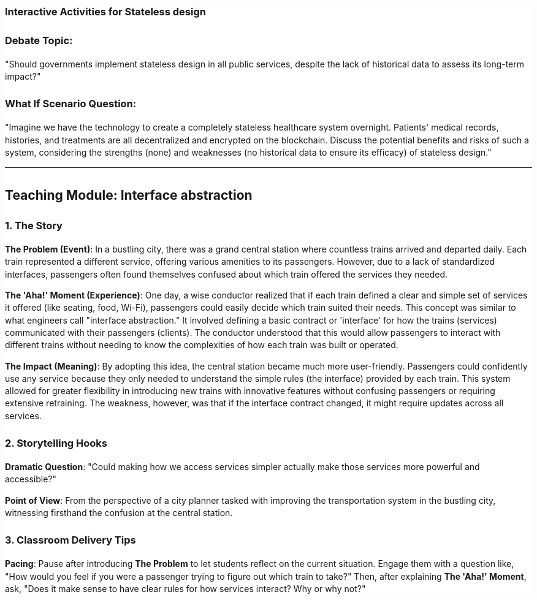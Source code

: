 ### Interactive Activities for Stateless design
### Debate Topic:

"Should governments implement stateless design in all public services, despite the lack of historical data to assess its long-term impact?"

### What If Scenario Question:

"Imagine we have the technology to create a completely stateless healthcare system overnight. Patients' medical records, histories, and treatments are all decentralized and encrypted on the blockchain. Discuss the potential benefits and risks of such a system, considering the strengths (none) and weaknesses (no historical data to ensure its efficacy) of stateless design."


---

## Teaching Module: Interface abstraction
### 1. The Story

**The Problem (Event)**: In a bustling city, there was a grand central station where countless trains arrived and departed daily. Each train represented a different service, offering various amenities to its passengers. However, due to a lack of standardized interfaces, passengers often found themselves confused about which train offered the services they needed.

**The 'Aha!' Moment (Experience)**: One day, a wise conductor realized that if each train defined a clear and simple set of services it offered (like seating, food, Wi-Fi), passengers could easily decide which train suited their needs. This concept was similar to what engineers call "interface abstraction." It involved defining a basic contract or 'interface' for how the trains (services) communicated with their passengers (clients). The conductor understood that this would allow passengers to interact with different trains without needing to know the complexities of how each train was built or operated.

**The Impact (Meaning)**: By adopting this idea, the central station became much more user-friendly. Passengers could confidently use any service because they only needed to understand the simple rules (the interface) provided by each train. This system allowed for greater flexibility in introducing new trains with innovative features without confusing passengers or requiring extensive retraining. The weakness, however, was that if the interface contract changed, it might require updates across all services.

### 2. Storytelling Hooks

**Dramatic Question**: "Could making how we access services simpler actually make those services more powerful and accessible?"

**Point of View**: From the perspective of a city planner tasked with improving the transportation system in the bustling city, witnessing firsthand the confusion at the central station.

### 3. Classroom Delivery Tips

**Pacing**: Pause after introducing **The Problem** to let students reflect on the current situation. Engage them with a question like, "How would you feel if you were a passenger trying to figure out which train to take?" Then, after explaining **The 'Aha!' Moment**, ask, "Does it make sense to have clear rules for how services interact? Why or why not?"
